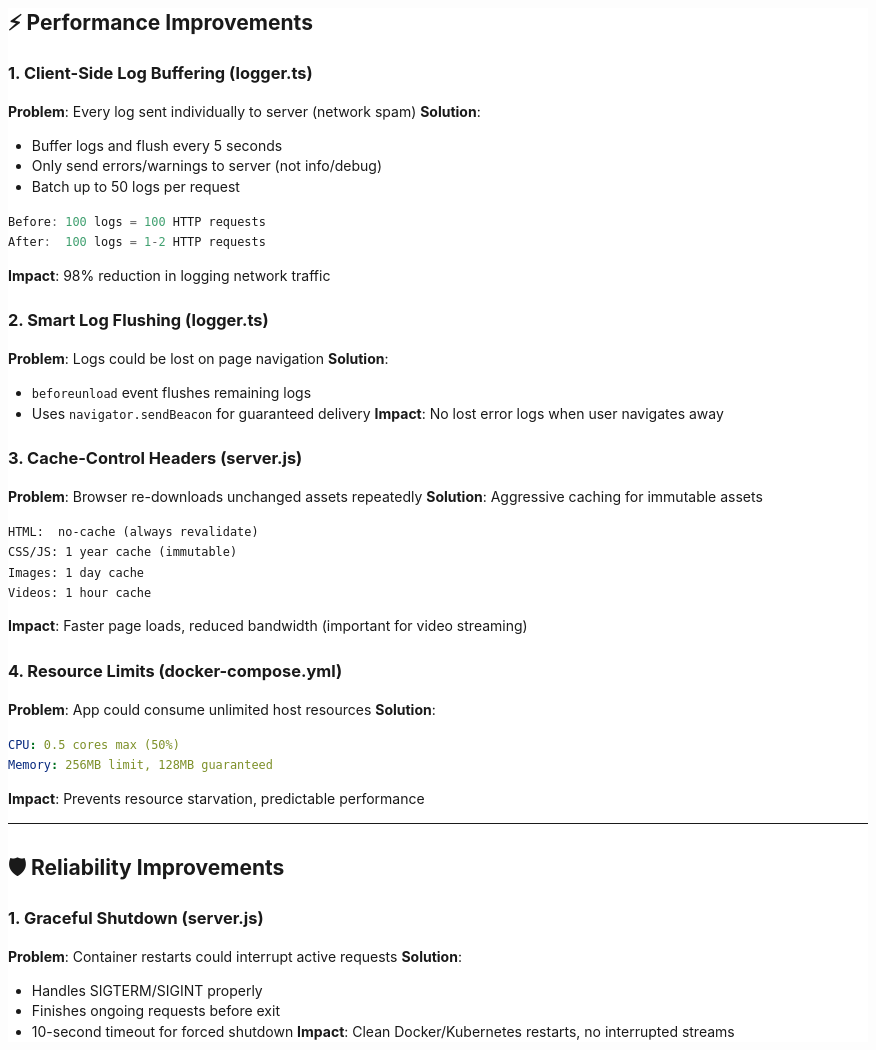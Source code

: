 ## ⚡ Performance Improvements

### 1. Client-Side Log Buffering (logger.ts)
**Problem**: Every log sent individually to server (network spam)
**Solution**: 
- Buffer logs and flush every 5 seconds
- Only send errors/warnings to server (not info/debug)
- Batch up to 50 logs per request
```typescript
Before: 100 logs = 100 HTTP requests
After:  100 logs = 1-2 HTTP requests
```
**Impact**: 98% reduction in logging network traffic

### 2. Smart Log Flushing (logger.ts)
**Problem**: Logs could be lost on page navigation
**Solution**: 
- `beforeunload` event flushes remaining logs
- Uses `navigator.sendBeacon` for guaranteed delivery
**Impact**: No lost error logs when user navigates away

### 3. Cache-Control Headers (server.js)
**Problem**: Browser re-downloads unchanged assets repeatedly
**Solution**: Aggressive caching for immutable assets
```
HTML:  no-cache (always revalidate)
CSS/JS: 1 year cache (immutable)
Images: 1 day cache
Videos: 1 hour cache
```
**Impact**: Faster page loads, reduced bandwidth (important for video streaming)

### 4. Resource Limits (docker-compose.yml)
**Problem**: App could consume unlimited host resources
**Solution**: 
```yaml
CPU: 0.5 cores max (50%)
Memory: 256MB limit, 128MB guaranteed
```
**Impact**: Prevents resource starvation, predictable performance

---

## 🛡️ Reliability Improvements

### 1. Graceful Shutdown (server.js)
**Problem**: Container restarts could interrupt active requests
**Solution**: 
- Handles SIGTERM/SIGINT properly
- Finishes ongoing requests before exit
- 10-second timeout for forced shutdown
**Impact**: Clean Docker/Kubernetes restarts, no interrupted streams
